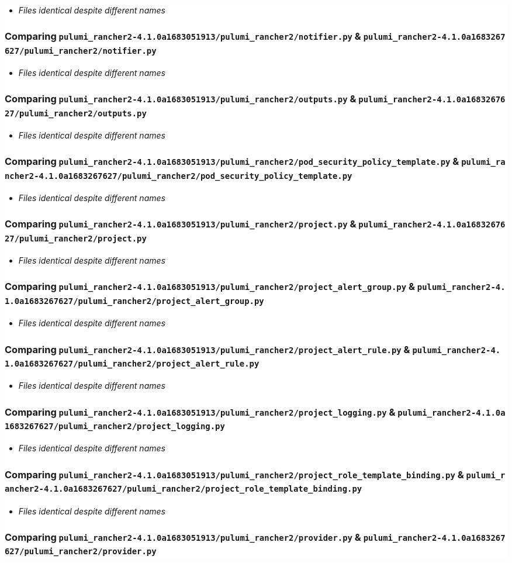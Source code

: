  * *Files identical despite different names*

### Comparing `pulumi_rancher2-4.1.0a1683051913/pulumi_rancher2/notifier.py` & `pulumi_rancher2-4.1.0a1683267627/pulumi_rancher2/notifier.py`

 * *Files identical despite different names*

### Comparing `pulumi_rancher2-4.1.0a1683051913/pulumi_rancher2/outputs.py` & `pulumi_rancher2-4.1.0a1683267627/pulumi_rancher2/outputs.py`

 * *Files identical despite different names*

### Comparing `pulumi_rancher2-4.1.0a1683051913/pulumi_rancher2/pod_security_policy_template.py` & `pulumi_rancher2-4.1.0a1683267627/pulumi_rancher2/pod_security_policy_template.py`

 * *Files identical despite different names*

### Comparing `pulumi_rancher2-4.1.0a1683051913/pulumi_rancher2/project.py` & `pulumi_rancher2-4.1.0a1683267627/pulumi_rancher2/project.py`

 * *Files identical despite different names*

### Comparing `pulumi_rancher2-4.1.0a1683051913/pulumi_rancher2/project_alert_group.py` & `pulumi_rancher2-4.1.0a1683267627/pulumi_rancher2/project_alert_group.py`

 * *Files identical despite different names*

### Comparing `pulumi_rancher2-4.1.0a1683051913/pulumi_rancher2/project_alert_rule.py` & `pulumi_rancher2-4.1.0a1683267627/pulumi_rancher2/project_alert_rule.py`

 * *Files identical despite different names*

### Comparing `pulumi_rancher2-4.1.0a1683051913/pulumi_rancher2/project_logging.py` & `pulumi_rancher2-4.1.0a1683267627/pulumi_rancher2/project_logging.py`

 * *Files identical despite different names*

### Comparing `pulumi_rancher2-4.1.0a1683051913/pulumi_rancher2/project_role_template_binding.py` & `pulumi_rancher2-4.1.0a1683267627/pulumi_rancher2/project_role_template_binding.py`

 * *Files identical despite different names*

### Comparing `pulumi_rancher2-4.1.0a1683051913/pulumi_rancher2/provider.py` & `pulumi_rancher2-4.1.0a1683267627/pulumi_rancher2/provider.py`
